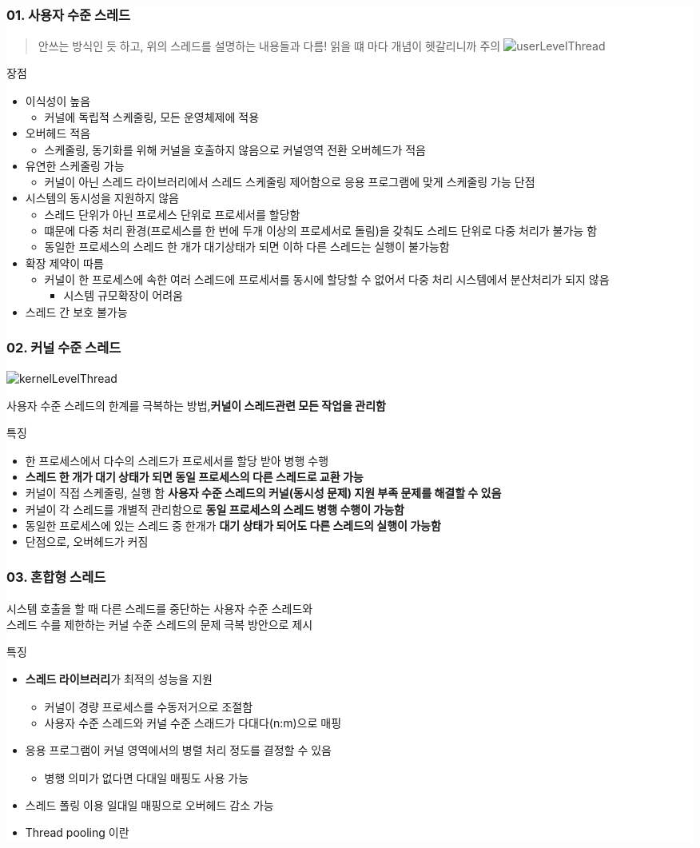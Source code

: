 
### 01. 사용자 수준 스레드

> 안쓰는 방식인 듯 하고, 위의 스레드를 설명하는 내용들과 다름!
> 읽을 떄 마다 개념이 헷갈리니까 주의
![userLevelThread](userLevelThread.jpeg)

장점
- 이식성이 높음
  - 커널에 독립적 스케줄링, 모든 운영체제에 적용
- 오버헤드 적음
  - 스케줄링, 동기화를 위해 커널을 호출하지 않음으로 커널영역 전환 오버헤드가 적음
- 유연한 스케줄링 가능
  - 커널이 아닌 스레드 라이브러리에서 스레드 스케줄링 제어함으로 응용 프로그램에 맞게 스케줄링 가능
단점
- 시스템의 동시성을 지원하지 않음
  - 스레드 단위가 아닌 프로세스 단위로 프로세서를 할당함
  - 떄문에 다중 처리 환경(프로세스를 한 번에 두개 이상의 프로세서로 돌림)을 갖춰도 스레드 단위로 다중 처리가 불가능 함
  - 동일한 프로세스의 스레드 한 개가 대기상태가 되면 이하 다른 스레드는 실행이 불가능함
- 확장 제약이 따름
  - 커널이 한 프로세스에 속한 여러 스레드에 프로세서를 동시에 할당할 수 없어서 다중 처리 시스템에서 분산처리가 되지 않음
    - 시스템 규모확장이 어려움
- 스레드 간 보호 불가능

### 02. 커널 수준 스레드

![kernelLevelThread](kernelLevelThread.jpeg)

사용자 수준 스레드의 한계를 극복하는 방법,**커널이 스레드관련 모든 작업을 관리함**

특징
- 한 프로세스에서 다수의 스레드가 프로세서를 할당 받아 병행 수행
- **스레드 한 개가 대기 상태가 되면 동일 프로세스의 다른 스레드로 교환 가능**
- 커널이 직접 스케줄링, 실행 함 **사용자 수준 스레드의 커널(동시성 문제) 지원 부족 문제를 해결할 수 있음**
- 커널이 각 스레드를 개별적 관리함으로 **동일 프로세스의 스레드 병행 수행이 가능함**
- 동일한 프로세스에 있는 스레드 중 한개가 **대기 상태가 되어도 다른 스레드의 실행이 가능함**
- 단점으로, 오버헤드가 커짐

### 03. 혼합형 스레드 

시스템 호출을 할 때 다른 스레드를 중단하는 사용자 수준 스레드와  
스레드 수를 제한하는 커널 수준 스레드의 문제 극복 방안으로 제시

특징
- **스레드 라이브러리**가 최적의 성능을 지원
  - 커널이 경량 프로세스를 수동저거으로 조절함
  - 사용자 수준 스레드와 커널 수준 스래드가 다대다(n:m)으로 매핑
- 응용 프로그램이 커널 영역에서의 병렬 처리 정도를 결정할 수 있음
  - 병행 의미가 없다면 다대일 매핑도 사용 가능
- 스레드 폴링 이용 일대일 매핑으로 오버헤드 감소 가능

- Thread pooling 이란
